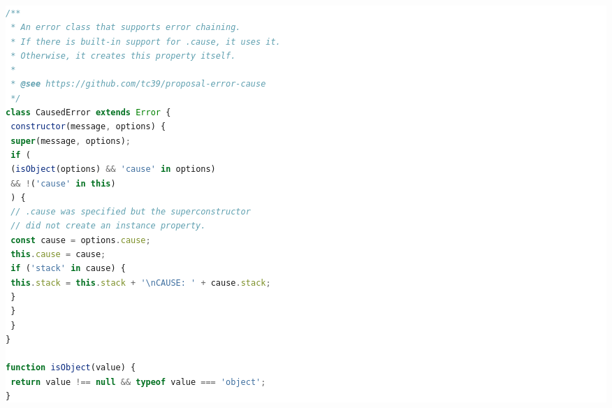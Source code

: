 ```js
/**
 * An error class that supports error chaining.
 * If there is built-in support for .cause, it uses it.
 * Otherwise, it creates this property itself.
 *
 * @see https://github.com/tc39/proposal-error-cause
 */
class CausedError extends Error {
 constructor(message, options) {
 super(message, options);
 if (
 (isObject(options) && 'cause' in options)
 && !('cause' in this)
 ) {
 // .cause was specified but the superconstructor
 // did not create an instance property.
 const cause = options.cause;
 this.cause = cause;
 if ('stack' in cause) {
 this.stack = this.stack + '\nCAUSE: ' + cause.stack;
 }
 }
 }
}

function isObject(value) {
 return value !== null && typeof value === 'object';
}
```
